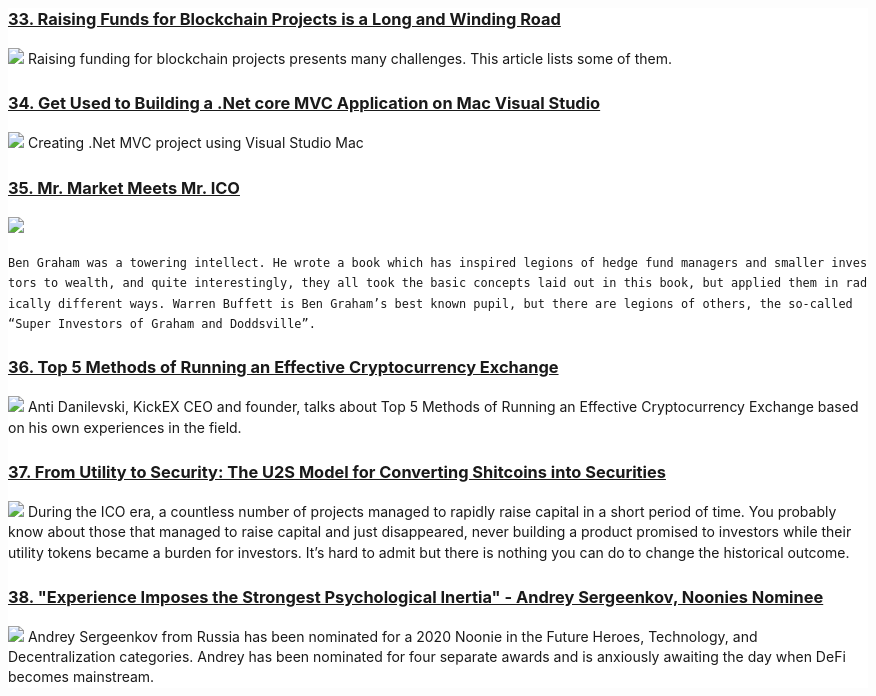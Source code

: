 ### [33. Raising Funds for Blockchain Projects is a Long and Winding Road](https://hackernoon.com/raising-funds-for-blockchain-projects-is-a-long-and-winding-road)
![](https://cdn.hackernoon.com/images/M6G22rxQzLTqx37eMqcSVG1Ybvj2-2vbs3o6x.jpeg)
Raising funding for blockchain projects presents many challenges. This article lists some of them. 

### [34. Get Used to Building a .Net core MVC Application on Mac Visual Studio](https://hackernoon.com/get-used-to-building-a-net-core-mvc-application-on-mac-visual-studio)
![](https://cdn.hackernoon.com/images/5Vow8odJEkPfoJafQiJnmGFEkv23-47g3s9x.jpeg)
Creating .Net MVC project using Visual Studio Mac

### [35. Mr. Market Meets Mr. ICO](https://hackernoon.com/mr-market-meets-mr-ico-991j349s)
![](https://cdn.hackernoon.com/images/nCjPVMzJEoha3rm2GwGMXZ8LzKm2-a8a39t9.jpeg)

	Ben Graham was a towering intellect. He wrote a book which has inspired legions of hedge fund managers and smaller investors to wealth, and quite interestingly, they all took the basic concepts laid out in this book, but applied them in radically different ways. Warren Buffett is Ben Graham’s best known pupil, but there are legions of others, the so-called “Super Investors of Graham and Doddsville”.


### [36. Top 5 Methods of Running an Effective Cryptocurrency Exchange](https://hackernoon.com/top-5-methods-of-running-an-effective-cryptocurrency-exchange)
![](https://cdn.hackernoon.com/images/ARCWTrgYpoc531106B2eMedWoT42-nd93nx5.jpeg)
Anti Danilevski, KickEX CEO and founder, talks about Top 5 Methods of Running an Effective Cryptocurrency Exchange based on his own experiences in the field.

### [37. From Utility to Security: The U2S Model for Converting Shitcoins into Securities](https://hackernoon.com/from-utility-to-security-the-u2s-model-for-converting-shitcoins-into-securities-ax7x36vh)
![](https://cdn.hackernoon.com/drafts/8r25z3dmr.png)
During the ICO era, a countless number of projects managed to rapidly raise capital in a short period of time. You probably know about those that managed to raise capital and just disappeared, never building a product promised to investors while their utility tokens became a burden for investors. It’s hard to admit but there is nothing you can do to change the historical outcome.

### [38. "Experience Imposes the Strongest Psychological Inertia" - Andrey Sergeenkov, Noonies Nominee](https://hackernoon.com/andrey-sergeenkov-2020-noonie-nominee-for-blockchain-p93g3u6a)
![](https://firebasestorage.googleapis.com/v0/b/hackernoon-app.appspot.com/o/images%2FugoTV1vwcgR4mN8MMDUUN4vt6p02-b92z3u99.jpeg?alt=media&token=5d3eb1c8-9a60-4a2e-a05d-3aa5fb40c83a)
Andrey Sergeenkov from Russia has been nominated for a 2020 Noonie in the Future Heroes, Technology, and Decentralization categories. Andrey has been nominated for four separate awards and is anxiously awaiting the day when DeFi becomes mainstream.

